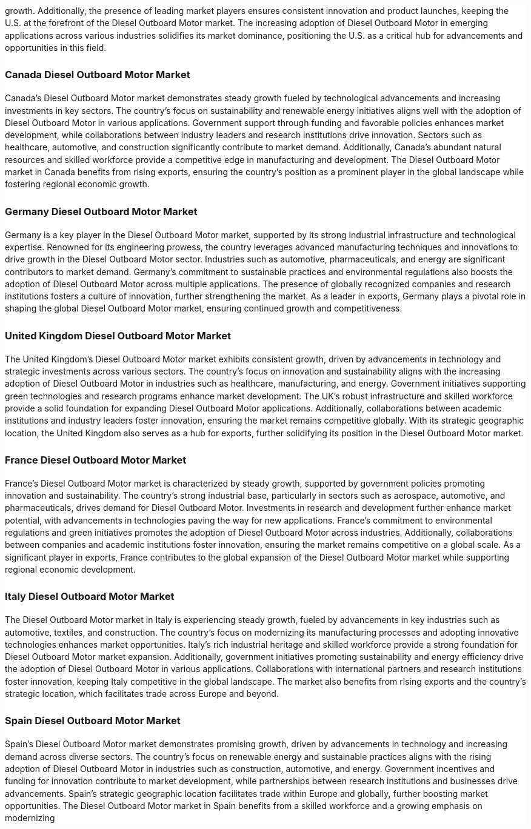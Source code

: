 growth. Additionally, the presence of leading market players ensures consistent innovation and product launches, keeping the U.S. at the forefront of the Diesel Outboard Motor market. The increasing adoption of Diesel Outboard Motor in emerging applications across various industries solidifies its market dominance, positioning the U.S. as a critical hub for advancements and opportunities in this field.</p><h3>Canada Diesel Outboard Motor Market</h3><p>Canada&rsquo;s Diesel Outboard Motor market demonstrates steady growth fueled by technological advancements and increasing investments in key sectors. The country&rsquo;s focus on sustainability and renewable energy initiatives aligns well with the adoption of Diesel Outboard Motor in various applications. Government support through funding and favorable policies enhances market development, while collaborations between industry leaders and research institutions drive innovation. Sectors such as healthcare, automotive, and construction significantly contribute to market demand. Additionally, Canada&rsquo;s abundant natural resources and skilled workforce provide a competitive edge in manufacturing and development. The Diesel Outboard Motor market in Canada benefits from rising exports, ensuring the country&rsquo;s position as a prominent player in the global landscape while fostering regional economic growth.</p><h3>Germany Diesel Outboard Motor Market</h3><p>Germany is a key player in the Diesel Outboard Motor market, supported by its strong industrial infrastructure and technological expertise. Renowned for its engineering prowess, the country leverages advanced manufacturing techniques and innovations to drive growth in the Diesel Outboard Motor sector. Industries such as automotive, pharmaceuticals, and energy are significant contributors to market demand. Germany&rsquo;s commitment to sustainable practices and environmental regulations also boosts the adoption of Diesel Outboard Motor across multiple applications. The presence of globally recognized companies and research institutions fosters a culture of innovation, further strengthening the market. As a leader in exports, Germany plays a pivotal role in shaping the global Diesel Outboard Motor market, ensuring continued growth and competitiveness.</p><h3>United Kingdom Diesel Outboard Motor Market</h3><p>The United Kingdom&rsquo;s Diesel Outboard Motor market exhibits consistent growth, driven by advancements in technology and strategic investments across various sectors. The country&rsquo;s focus on innovation and sustainability aligns with the increasing adoption of Diesel Outboard Motor in industries such as healthcare, manufacturing, and energy. Government initiatives supporting green technologies and research programs enhance market development. The UK&rsquo;s robust infrastructure and skilled workforce provide a solid foundation for expanding Diesel Outboard Motor applications. Additionally, collaborations between academic institutions and industry leaders foster innovation, ensuring the market remains competitive globally. With its strategic geographic location, the United Kingdom also serves as a hub for exports, further solidifying its position in the Diesel Outboard Motor market.</p><h3>France Diesel Outboard Motor Market</h3><p>France&rsquo;s Diesel Outboard Motor market is characterized by steady growth, supported by government policies promoting innovation and sustainability. The country&rsquo;s strong industrial base, particularly in sectors such as aerospace, automotive, and pharmaceuticals, drives demand for Diesel Outboard Motor. Investments in research and development further enhance market potential, with advancements in technologies paving the way for new applications. France&rsquo;s commitment to environmental regulations and green initiatives promotes the adoption of Diesel Outboard Motor across industries. Additionally, collaborations between companies and academic institutions foster innovation, ensuring the market remains competitive on a global scale. As a significant player in exports, France contributes to the global expansion of the Diesel Outboard Motor market while supporting regional economic development.</p><h3>Italy Diesel Outboard Motor Market</h3><p>The Diesel Outboard Motor market in Italy is experiencing steady growth, fueled by advancements in key industries such as automotive, textiles, and construction. The country&rsquo;s focus on modernizing its manufacturing processes and adopting innovative technologies enhances market opportunities. Italy&rsquo;s rich industrial heritage and skilled workforce provide a strong foundation for Diesel Outboard Motor market expansion. Additionally, government initiatives promoting sustainability and energy efficiency drive the adoption of Diesel Outboard Motor in various applications. Collaborations with international partners and research institutions foster innovation, keeping Italy competitive in the global landscape. The market also benefits from rising exports and the country&rsquo;s strategic location, which facilitates trade across Europe and beyond.</p><h3>Spain Diesel Outboard Motor Market</h3><p>Spain&rsquo;s Diesel Outboard Motor market demonstrates promising growth, driven by advancements in technology and increasing demand across diverse sectors. The country&rsquo;s focus on renewable energy and sustainable practices aligns with the rising adoption of Diesel Outboard Motor in industries such as construction, automotive, and energy. Government incentives and funding for innovation contribute to market development, while partnerships between research institutions and businesses drive advancements. Spain&rsquo;s strategic geographic location facilitates trade within Europe and globally, further boosting market opportunities. The Diesel Outboard Motor market in Spain benefits from a skilled workforce and a growing emphasis on modernizing